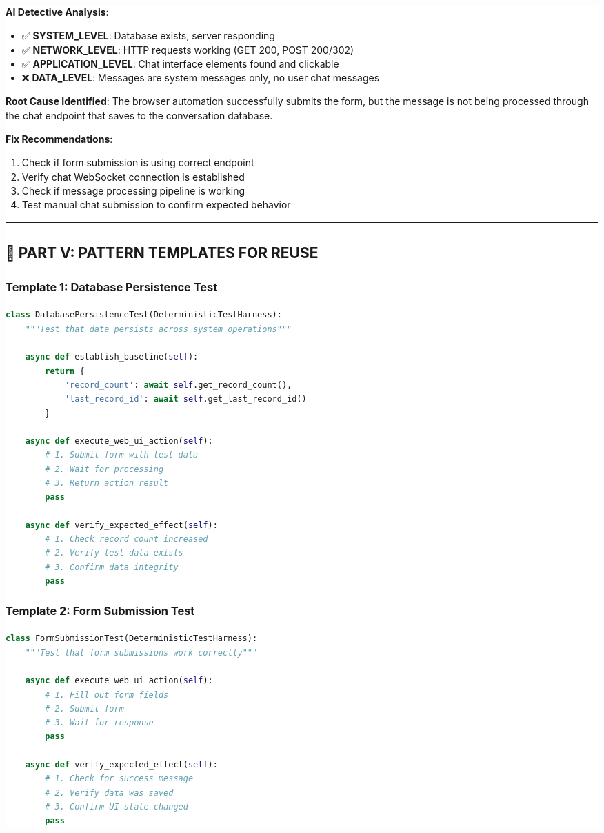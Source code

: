 **AI Detective Analysis**:
- ✅ **SYSTEM_LEVEL**: Database exists, server responding
- ✅ **NETWORK_LEVEL**: HTTP requests working (GET 200, POST 200/302)
- ✅ **APPLICATION_LEVEL**: Chat interface elements found and clickable
- ❌ **DATA_LEVEL**: Messages are system messages only, no user chat messages

**Root Cause Identified**: The browser automation successfully submits the form, but the message is not being processed through the chat endpoint that saves to the conversation database.

**Fix Recommendations**:
1. Check if form submission is using correct endpoint
2. Verify chat WebSocket connection is established
3. Check if message processing pipeline is working
4. Test manual chat submission to confirm expected behavior

---

## 🎯 PART V: PATTERN TEMPLATES FOR REUSE

### **Template 1: Database Persistence Test**

```python
class DatabasePersistenceTest(DeterministicTestHarness):
    """Test that data persists across system operations"""
    
    async def establish_baseline(self):
        return {
            'record_count': await self.get_record_count(),
            'last_record_id': await self.get_last_record_id()
        }
    
    async def execute_web_ui_action(self):
        # 1. Submit form with test data
        # 2. Wait for processing
        # 3. Return action result
        pass
    
    async def verify_expected_effect(self):
        # 1. Check record count increased
        # 2. Verify test data exists
        # 3. Confirm data integrity
        pass
```

### **Template 2: Form Submission Test**

```python
class FormSubmissionTest(DeterministicTestHarness):
    """Test that form submissions work correctly"""
    
    async def execute_web_ui_action(self):
        # 1. Fill out form fields
        # 2. Submit form
        # 3. Wait for response
        pass
    
    async def verify_expected_effect(self):
        # 1. Check for success message
        # 2. Verify data was saved
        # 3. Confirm UI state changed
        pass
```
